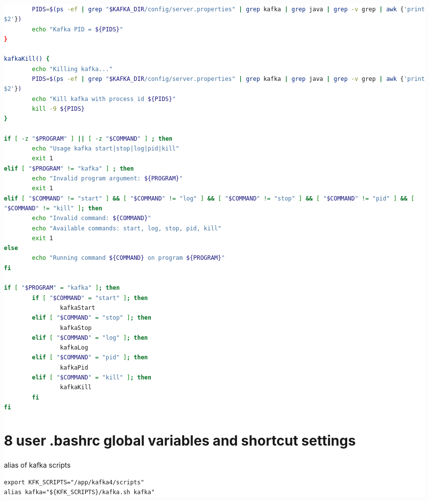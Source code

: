 ```bash
        PIDS=$(ps -ef | grep "$KAFKA_DIR/config/server.properties" | grep kafka | grep java | grep -v grep | awk {'print $2'})
        echo "Kafka PID = ${PIDS}"
}

kafkaKill() {
        echo "Killing kafka..."
        PIDS=$(ps -ef | grep "$KAFKA_DIR/config/server.properties" | grep kafka | grep java | grep -v grep | awk {'print $2'})
        echo "Kill kafka with process id ${PIDS}"
        kill -9 ${PIDS}
}

if [ -z "$PROGRAM" ] || [ -z "$COMMAND" ] ; then
        echo "Usage kafka start|stop|log|pid|kill"
        exit 1
elif [ "$PROGRAM" != "kafka" ] ; then
        echo "Invalid program argument: ${PROGRAM}"
        exit 1
elif [ "$COMMAND" != "start" ] && [ "$COMMAND" != "log" ] && [ "$COMMAND" != "stop" ] && [ "$COMMAND" != "pid" ] && [ "$COMMAND" != "kill" ]; then
        echo "Invalid command: ${COMMAND}"
        echo "Available commands: start, log, stop, pid, kill"
        exit 1
else
        echo "Running command ${COMMAND} on program ${PROGRAM}"
fi

if [ "$PROGRAM" = "kafka" ]; then
        if [ "$COMMAND" = "start" ]; then
                kafkaStart
        elif [ "$COMMAND" = "stop" ]; then
                kafkaStop
        elif [ "$COMMAND" = "log" ]; then
                kafkaLog
        elif [ "$COMMAND" = "pid" ]; then
                kafkaPid
        elif [ "$COMMAND" = "kill" ]; then
                kafkaKill
        fi
fi

```

# 8 user .bashrc global variables and shortcut settings

alias of kafka scripts

    export KFK_SCRIPTS="/app/kafka4/scripts"
    alias kafka="${KFK_SCRIPTS}/kafka.sh kafka"
